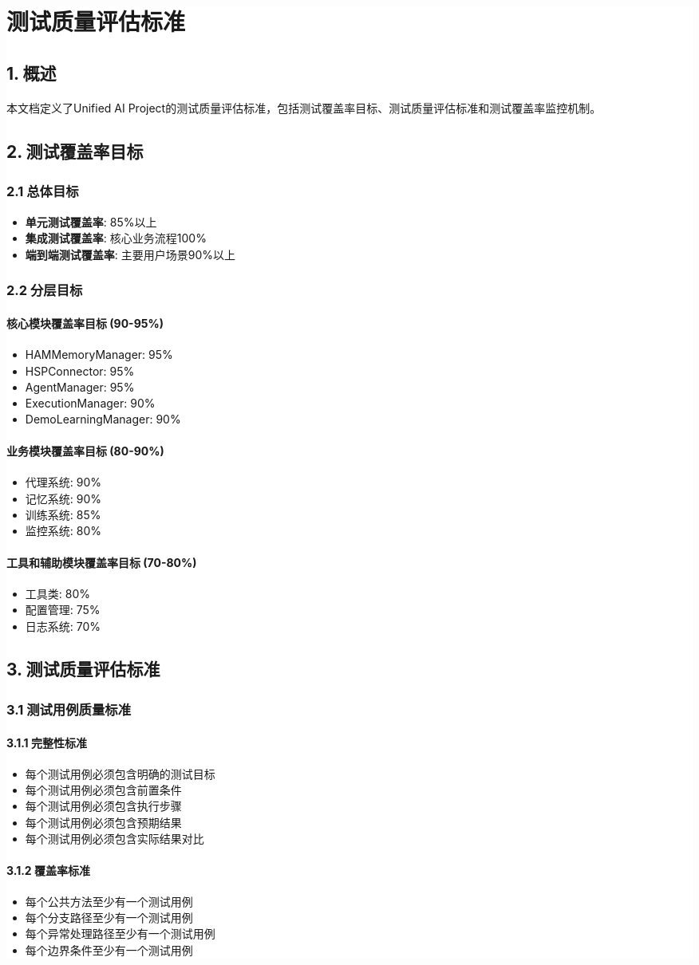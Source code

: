 # 测试质量评估标准

## 1. 概述

本文档定义了Unified AI Project的测试质量评估标准，包括测试覆盖率目标、测试质量评估标准和测试覆盖率监控机制。

## 2. 测试覆盖率目标

### 2.1 总体目标
- **单元测试覆盖率**: 85%以上
- **集成测试覆盖率**: 核心业务流程100%
- **端到端测试覆盖率**: 主要用户场景90%以上

### 2.2 分层目标

#### 核心模块覆盖率目标 (90-95%)
- HAMMemoryManager: 95%
- HSPConnector: 95%
- AgentManager: 95%
- ExecutionManager: 90%
- DemoLearningManager: 90%

#### 业务模块覆盖率目标 (80-90%)
- 代理系统: 90%
- 记忆系统: 90%
- 训练系统: 85%
- 监控系统: 80%

#### 工具和辅助模块覆盖率目标 (70-80%)
- 工具类: 80%
- 配置管理: 75%
- 日志系统: 70%

## 3. 测试质量评估标准

### 3.1 测试用例质量标准

#### 3.1.1 完整性标准
- 每个测试用例必须包含明确的测试目标
- 每个测试用例必须包含前置条件
- 每个测试用例必须包含执行步骤
- 每个测试用例必须包含预期结果
- 每个测试用例必须包含实际结果对比

#### 3.1.2 覆盖率标准
- 每个公共方法至少有一个测试用例
- 每个分支路径至少有一个测试用例
- 每个异常处理路径至少有一个测试用例
- 每个边界条件至少有一个测试用例
